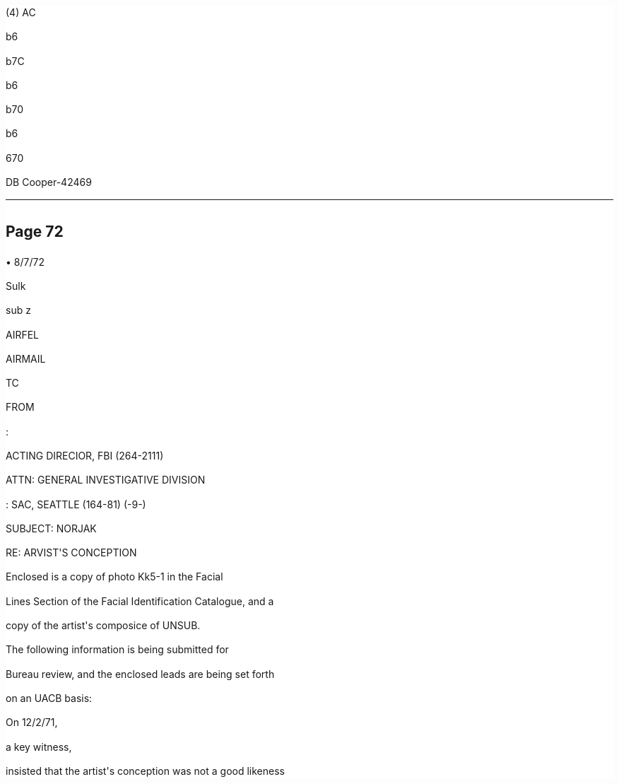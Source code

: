 (4) AC

b6

b7C

b6

b70

b6

670

DB Cooper-42469

---

## Page 72

• 8/7/72

Sulk

sub z

AIRFEL

AIRMAIL

TC

FROM

:

ACTING DIRECIOR, FBI (264-2111)

ATTN: GENERAL INVESTIGATIVE DIVISION

: SAC, SEATTLE (164-81) (-9-)

SUBJECT: NORJAK

RE: ARVIST'S CONCEPTION

Enclosed is a copy of photo Kk5-1 in the Facial

Lines Section of the Facial Identification Catalogue, and a

copy of the artist's composice of UNSUB.

The following information is being submitted for

Bureau review, and the enclosed leads are being set forth

on an UACB basis:

On 12/2/71,

a key witness,

insisted that the artist's conception was not a good likeness
